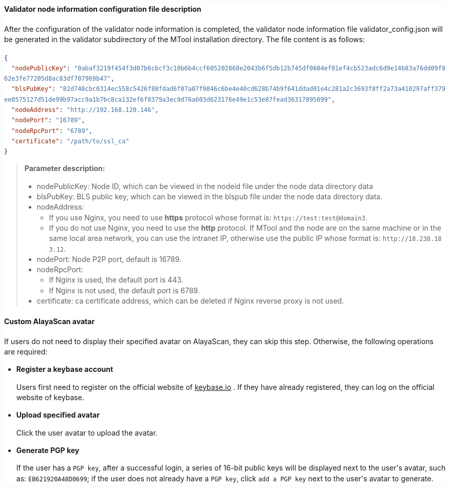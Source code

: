 #### Validator node information configuration file description

After the configuration of the validator node information is completed, the validator node information file validator_config.json will be generated in the validator subdirectory of the MTool installation directory. The file content is as follows:

```json
{
  "nodePublicKey": "0abaf3219f454f3d07b6cbcf3c10b6b4ccf605202868e2043b6f5db12b745df0604ef01ef4cb523adc6d9e14b83a76dd09f862e3fe77205d8ac83df707969b47",
  "blsPubKey": "82d740cbc0314ec558c5426f88fdad6f07a07f9846c6be4e40cd628b74b9f641ddad01e4c281a2c3693f8ff2a73a410297aff379ee0575127d51de99b97acc9a1b7bc8ca132ef6f0379a3ec9d76a603d623176e49e1c53e87fead36317895099",
  "nodeAddress": "http://192.168.120.146",
  "nodePort": "16789",
  "nodeRpcPort": "6789",
  "certificate": "/path/to/ssl_ca"
}
```

> **Parameter description:**
>
> - nodePublicKey: Node ID, which can be viewed in the nodeid file under the node data directory data
> - blsPubKey: BLS public key, which can be viewed in the blspub file under the node data directory data.
> - nodeAddress:
>   - If you use Nginx, you need to use **https** protocol whose format is: `https://test:test@domain3`.
>   - If you do not use Nginx, you need to use the **http** protocol. If MTool and the node are on the same machine or in the same local area network, you can use the intranet IP, otherwise use the public IP whose format is: `http://18.238.183.12`.
> - nodePort: Node P2P port, default is 16789.
> - nodeRpcPort:
>   - If Nginx is used, the default port is 443.
>   - If Nginx is not used, the default port is 6789.
> - certificate: ca certificate address, which can be deleted if Nginx reverse proxy is not used.

#### Custom AlayaScan avatar

If users do not need to display their specified avatar on AlayaScan, they can skip this step. Otherwise, the following operations are required:

- **Register a keybase account**

  Users first need to register on the official website of [keybase.io](https://keybase.io/) . If they have already registered, they can log on the official website of keybase.

- **Upload specified avatar**

  Click the user avatar to upload the avatar.

- **Generate PGP key**

  If the user has a `PGP key`, after a successful login, a series of 16-bit public keys will be displayed next to the user's avatar, such as: `EB621920A48D0699`; if the user does not already have a `PGP key`, click `add a PGP key` next to the user's avatar to generate.
